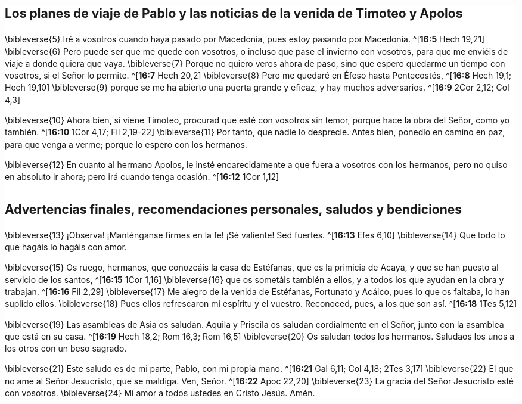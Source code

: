 ## Los planes de viaje de Pablo y las noticias de la venida de Timoteo y Apolos
\bibleverse{5} Iré a vosotros cuando haya pasado por Macedonia, pues estoy pasando por Macedonia. ^[**16:5** Hech 19,21] \bibleverse{6} Pero puede ser que me quede con vosotros, o incluso que pase el invierno con vosotros, para que me enviéis de viaje a donde quiera que vaya. \bibleverse{7} Porque no quiero veros ahora de paso, sino que espero quedarme un tiempo con vosotros, si el Señor lo permite. ^[**16:7** Hech 20,2] \bibleverse{8} Pero me quedaré en Éfeso hasta Pentecostés, ^[**16:8** Hech 19,1; Hech 19,10] \bibleverse{9} porque se me ha abierto una puerta grande y eficaz, y hay muchos adversarios. ^[**16:9** 2Cor 2,12; Col 4,3]

\bibleverse{10} Ahora bien, si viene Timoteo, procurad que esté con vosotros sin temor, porque hace la obra del Señor, como yo también. ^[**16:10** 1Cor 4,17; Fil 2,19-22] \bibleverse{11} Por tanto, que nadie lo desprecie. Antes bien, ponedlo en camino en paz, para que venga a verme; porque lo espero con los hermanos.

\bibleverse{12} En cuanto al hermano Apolos, le insté encarecidamente a que fuera a vosotros con los hermanos, pero no quiso en absoluto ir ahora; pero irá cuando tenga ocasión. ^[**16:12** 1Cor 1,12]

## Advertencias finales, recomendaciones personales, saludos y bendiciones
\bibleverse{13} ¡Observa! ¡Manténganse firmes en la fe! ¡Sé valiente! Sed fuertes. ^[**16:13** Efes 6,10] \bibleverse{14} Que todo lo que hagáis lo hagáis con amor.

\bibleverse{15} Os ruego, hermanos, que conozcáis la casa de Estéfanas, que es la primicia de Acaya, y que se han puesto al servicio de los santos, ^[**16:15** 1Cor 1,16] \bibleverse{16} que os sometáis también a ellos, y a todos los que ayudan en la obra y trabajan. ^[**16:16** Fil 2,29] \bibleverse{17} Me alegro de la venida de Estéfanas, Fortunato y Acáico, pues lo que os faltaba, lo han suplido ellos. \bibleverse{18} Pues ellos refrescaron mi espíritu y el vuestro. Reconoced, pues, a los que son así. ^[**16:18** 1Tes 5,12]

\bibleverse{19} Las asambleas de Asia os saludan. Aquila y Priscila os saludan cordialmente en el Señor, junto con la asamblea que está en su casa. ^[**16:19** Hech 18,2; Rom 16,3; Rom 16,5] \bibleverse{20} Os saludan todos los hermanos. Saludaos los unos a los otros con un beso sagrado.

\bibleverse{21} Este saludo es de mi parte, Pablo, con mi propia mano. ^[**16:21** Gal 6,11; Col 4,18; 2Tes 3,17] \bibleverse{22} El que no ame al Señor Jesucristo, que se maldiga. Ven, Señor. ^[**16:22** Apoc 22,20] \bibleverse{23} La gracia del Señor Jesucristo esté con vosotros. \bibleverse{24} Mi amor a todos ustedes en Cristo Jesús. Amén.